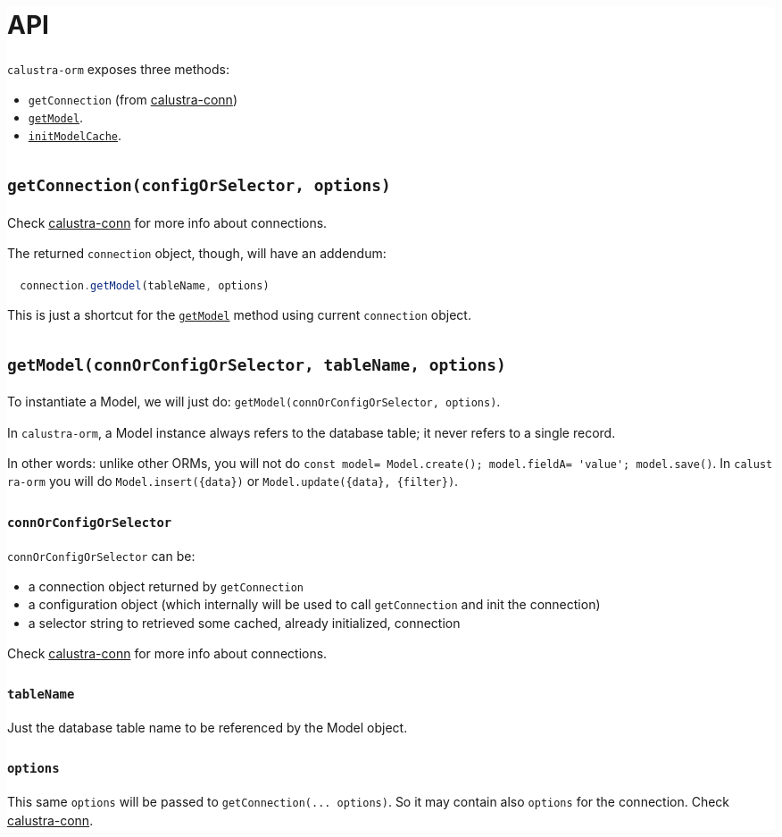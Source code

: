 

# API

`calustra-orm` exposes three methods: 
- `getConnection` (from [calustra-conn](https://github.com/afialapis/calustra/tree/main/packages/conn))
- [`getModel`](#getmodelconnorconfigorselector-tablename-options).
- [`initModelCache`](#initmodelcacheconnorconfigorselector-options-tablelist).

## `getConnection(configOrSelector, options)`

Check [calustra-conn](https://github.com/afialapis/calustra/tree/main/packages/conn#getconnectionconfigorselector-options) for more info about connections.

The returned `connection` object, though, will have an addendum:

```js
  connection.getModel(tableName, options)
```

This is just a shortcut for the [`getModel`](#getmodelconnorconfigorselector-tablename-options) method using current `connection` object.


## `getModel(connOrConfigOrSelector, tableName, options)`

To instantiate a Model, we will just do: `getModel(connOrConfigOrSelector, options)`.

In `calustra-orm`, a Model instance always refers to the database table; it never refers to a single record.

In other words: unlike other ORMs, you will not do `const model= Model.create(); model.fieldA= 'value'; model.save()`.
In `calustra-orm` you will do `Model.insert({data})` or `Model.update({data}, {filter})`.

### `connOrConfigOrSelector`

`connOrConfigOrSelector` can be:
- a connection object returned by `getConnection`
- a configuration object (which internally will be used to call `getConnection` and init the connection)
- a selector string to retrieved some cached, already initialized, connection

Check [calustra-conn](https://github.com/afialapis/calustra/tree/main/packages/conn#getconnectionconfigorselector-options) for more info about connections.

### `tableName`

Just the database table name to be referenced by the Model object.

### `options`

This same `options` will be passed to `getConnection(... options)`. So it may contain also `options` for the connection.
Check [calustra-conn](https://github.com/afialapis/calustra/tree/main/packages/conn#options).

